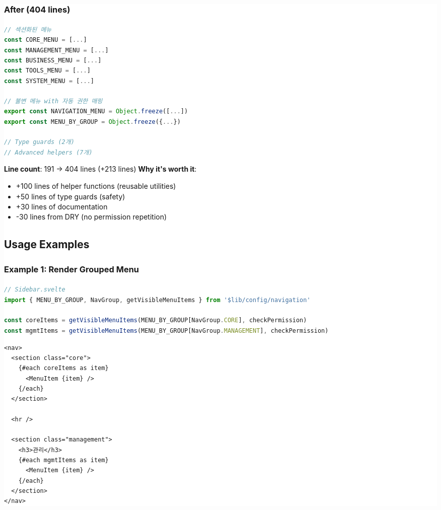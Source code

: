 ### After (404 lines)
```typescript
// 섹션화된 메뉴
const CORE_MENU = [...]
const MANAGEMENT_MENU = [...]
const BUSINESS_MENU = [...]
const TOOLS_MENU = [...]
const SYSTEM_MENU = [...]

// 불변 메뉴 with 자동 권한 매핑
export const NAVIGATION_MENU = Object.freeze([...])
export const MENU_BY_GROUP = Object.freeze({...})

// Type guards (2개)
// Advanced helpers (7개)
```

**Line count**: 191 → 404 lines (+213 lines)
**Why it's worth it**: 
- +100 lines of helper functions (reusable utilities)
- +50 lines of type guards (safety)
- +30 lines of documentation
- -30 lines from DRY (no permission repetition)

## Usage Examples

### Example 1: Render Grouped Menu
```typescript
// Sidebar.svelte
import { MENU_BY_GROUP, NavGroup, getVisibleMenuItems } from '$lib/config/navigation'

const coreItems = getVisibleMenuItems(MENU_BY_GROUP[NavGroup.CORE], checkPermission)
const mgmtItems = getVisibleMenuItems(MENU_BY_GROUP[NavGroup.MANAGEMENT], checkPermission)
```

```svelte
<nav>
  <section class="core">
    {#each coreItems as item}
      <MenuItem {item} />
    {/each}
  </section>
  
  <hr />
  
  <section class="management">
    <h3>관리</h3>
    {#each mgmtItems as item}
      <MenuItem {item} />
    {/each}
  </section>
</nav>
```


  [NavGroup.CORE]: CORE_MENU,
  [NavGroup.MANAGEMENT]: MANAGEMENT_MENU,
  [NavGroup.BUSINESS]: BUSINESS_MENU,
  [NavGroup.TOOLS]: TOOLS_MENU,
  [NavGroup.SYSTEM]: SYSTEM_MENU,